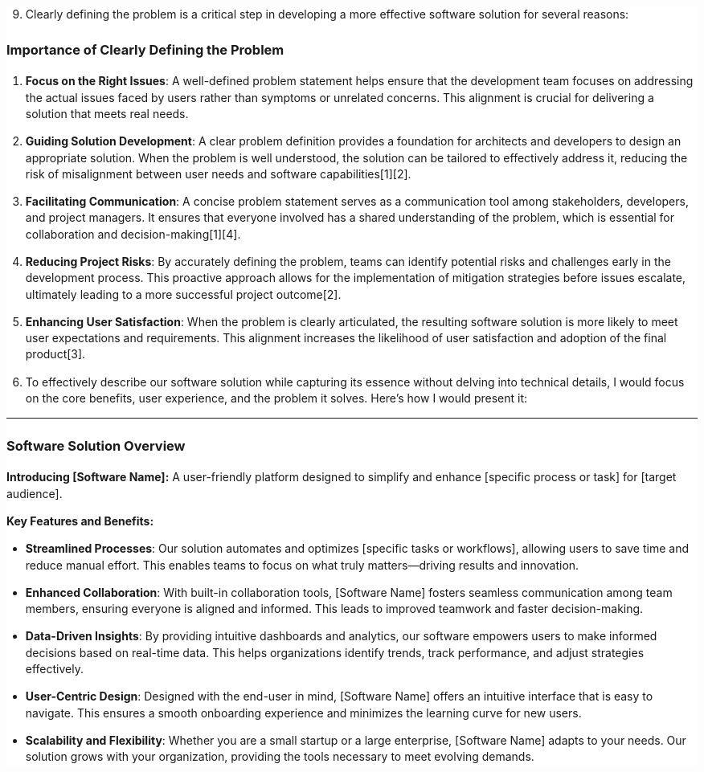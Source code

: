 9. Clearly defining the problem is a critical step in developing a more effective software solution for several reasons:

### Importance of Clearly Defining the Problem

1. **Focus on the Right Issues**: A well-defined problem statement helps ensure that the development team focuses on addressing the actual issues faced by users rather than symptoms or unrelated concerns. This alignment is crucial for delivering a solution that meets real needs.

2. **Guiding Solution Development**: A clear problem definition provides a foundation for architects and developers to design an appropriate solution. When the problem is well understood, the solution can be tailored to effectively address it, reducing the risk of misalignment between user needs and software capabilities[1][2].

3. **Facilitating Communication**: A concise problem statement serves as a communication tool among stakeholders, developers, and project managers. It ensures that everyone involved has a shared understanding of the problem, which is essential for collaboration and decision-making[1][4].

4. **Reducing Project Risks**: By accurately defining the problem, teams can identify potential risks and challenges early in the development process. This proactive approach allows for the implementation of mitigation strategies before issues escalate, ultimately leading to a more successful project outcome[2].

5. **Enhancing User Satisfaction**: When the problem is clearly articulated, the resulting software solution is more likely to meet user expectations and requirements. This alignment increases the likelihood of user satisfaction and adoption of the final product[3].

10. To effectively describe our software solution while capturing its essence without delving into technical details, I would focus on the core benefits, user experience, and the problem it solves. Here’s how I would present it:

---

### Software Solution Overview

**Introducing [Software Name]:** A user-friendly platform designed to simplify and enhance [specific process or task] for [target audience]. 

**Key Features and Benefits:**

- **Streamlined Processes**: Our solution automates and optimizes [specific tasks or workflows], allowing users to save time and reduce manual effort. This enables teams to focus on what truly matters—driving results and innovation.

- **Enhanced Collaboration**: With built-in collaboration tools, [Software Name] fosters seamless communication among team members, ensuring everyone is aligned and informed. This leads to improved teamwork and faster decision-making.

- **Data-Driven Insights**: By providing intuitive dashboards and analytics, our software empowers users to make informed decisions based on real-time data. This helps organizations identify trends, track performance, and adjust strategies effectively.

- **User-Centric Design**: Designed with the end-user in mind, [Software Name] offers an intuitive interface that is easy to navigate. This ensures a smooth onboarding experience and minimizes the learning curve for new users.

- **Scalability and Flexibility**: Whether you are a small startup or a large enterprise, [Software Name] adapts to your needs. Our solution grows with your organization, providing the tools necessary to meet evolving demands.
